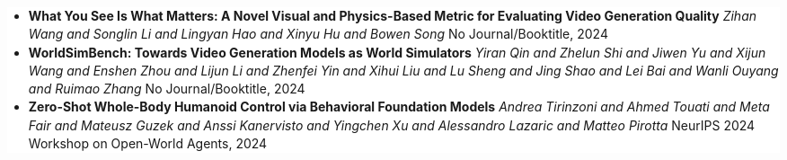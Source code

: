 - **What You See Is What Matters: A Novel Visual and Physics-Based Metric for Evaluating Video Generation Quality**  *Zihan Wang and Songlin Li and Lingyan Hao and Xinyu Hu and Bowen Song* No Journal/Booktitle, 2024
- **WorldSimBench: Towards Video Generation Models as World Simulators**  *Yiran Qin and Zhelun Shi and Jiwen Yu and Xijun Wang and Enshen Zhou and Lijun Li and Zhenfei Yin and Xihui Liu and Lu Sheng and Jing Shao and Lei Bai and Wanli Ouyang and Ruimao Zhang* No Journal/Booktitle, 2024
- **Zero-Shot Whole-Body Humanoid Control via Behavioral Foundation Models**  *Andrea Tirinzoni and Ahmed Touati and Meta Fair and Mateusz Guzek and Anssi Kanervisto and Yingchen Xu and Alessandro Lazaric and Matteo Pirotta* NeurIPS 2024 Workshop on Open-World Agents, 2024